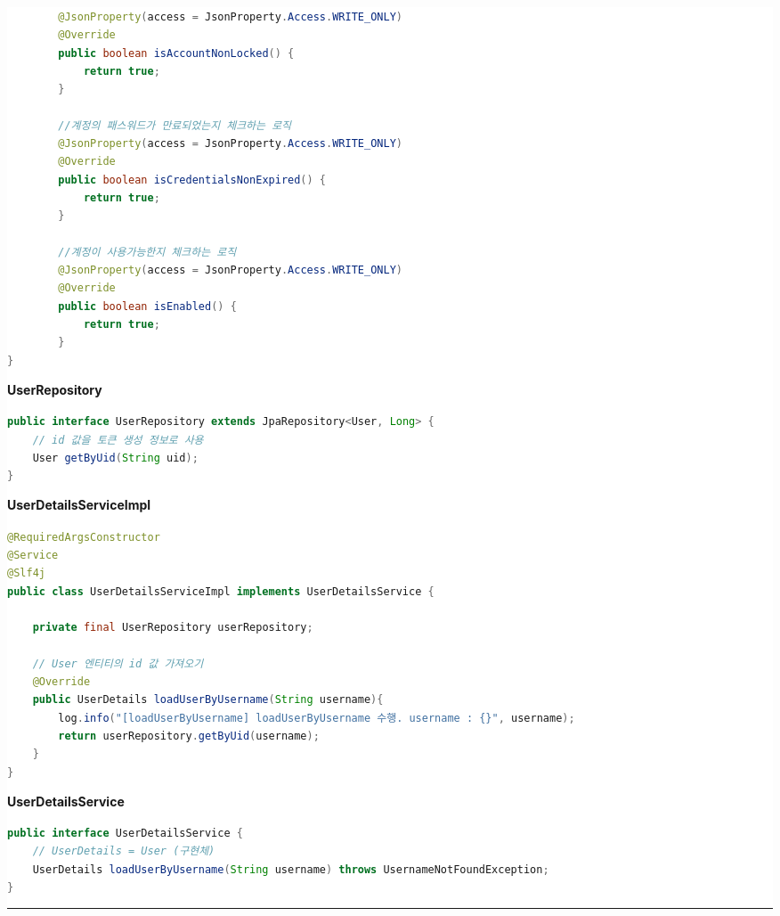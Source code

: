 ```java
		@JsonProperty(access = JsonProperty.Access.WRITE_ONLY)
		@Override
		public boolean isAccountNonLocked() {
		    return true;
		}

		//계정의 패스워드가 만료되었는지 체크하는 로직
		@JsonProperty(access = JsonProperty.Access.WRITE_ONLY)
		@Override
		public boolean isCredentialsNonExpired() {
		    return true;
		}

		//계정이 사용가능한지 체크하는 로직
		@JsonProperty(access = JsonProperty.Access.WRITE_ONLY)
		@Override
		public boolean isEnabled() {
		    return true;
		}
}
```

**UserRepository**

```java
public interface UserRepository extends JpaRepository<User, Long> {
    // id 값을 토큰 생성 정보로 사용
    User getByUid(String uid);
}
```

**UserDetailsServiceImpl**

```java
@RequiredArgsConstructor
@Service
@Slf4j
public class UserDetailsServiceImpl implements UserDetailsService {

    private final UserRepository userRepository;

    // User 엔티티의 id 값 가져오기
    @Override
    public UserDetails loadUserByUsername(String username){
        log.info("[loadUserByUsername] loadUserByUsername 수행. username : {}", username);
        return userRepository.getByUid(username);
    }
}
```

**UserDetailsService**

```java
public interface UserDetailsService {
    // UserDetails = User (구현체)
    UserDetails loadUserByUsername(String username) throws UsernameNotFoundException;
}
```

---